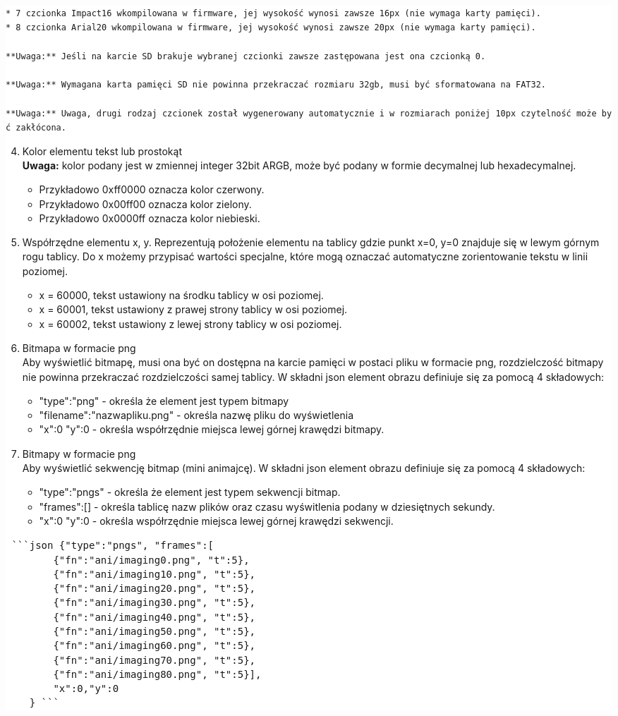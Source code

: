 	* 7 czcionka Impact16 wkompilowana w firmware, jej wysokość wynosi zawsze 16px (nie wymaga karty pamięci).
	* 8 czcionka Arial20 wkompilowana w firmware, jej wysokość wynosi zawsze 20px (nie wymaga karty pamięci).

	**Uwaga:** Jeśli na karcie SD brakuje wybranej czcionki zawsze zastępowana jest ona czcionką 0. 

	**Uwaga:** Wymagana karta pamięci SD nie powinna przekraczać rozmiaru 32gb, musi być sformatowana na FAT32.  

	**Uwaga:** Uwaga, drugi rodzaj czcionek został wygenerowany automatycznie i w rozmiarach poniżej 10px czytelność może być zakłócona.  

4. Kolor elementu tekst lub prostokąt  
	**Uwaga:** kolor podany jest w zmiennej integer 32bit ARGB, może być podany w formie decymalnej lub hexadecymalnej.   
    * Przykładowo 0xff0000 oznacza kolor czerwony.  
    * Przykładowo 0x00ff00 oznacza kolor zielony.  
    * Przykładowo 0x0000ff oznacza kolor niebieski.  
  
5. Współrzędne elementu x, y. Reprezentują położenie elementu na tablicy gdzie punkt x=0, y=0 znajduje się w lewym górnym rogu tablicy. Do x możemy przypisać wartości specjalne, które mogą oznaczać automatyczne zorientowanie tekstu w linii poziomej.  
    * x = 60000, tekst ustawiony na środku tablicy w osi poziomej.  
    * x = 60001, tekst ustawiony z prawej strony tablicy w osi poziomej.  
    * x = 60002, tekst ustawiony z lewej strony tablicy w osi poziomej.  
  
6. Bitmapa w formacie png  
    Aby wyświetlić bitmapę, musi ona być on dostępna na karcie pamięci w postaci pliku w formacie png, rozdzielczość bitmapy nie powinna przekraczać rozdzielczości samej tablicy. W składni json element obrazu definiuje się za pomocą 4 składowych: 
    * "type":"png" - określa że element jest typem bitmapy 
    * "filename":"nazwapliku.png" - określa nazwę pliku do wyświetlenia
    * "x":0 "y":0 - określa współrzędnie miejsca lewej górnej krawędzi bitmapy.

6. Bitmapy w formacie png  
    Aby wyświetlić sekwencję bitmap (mini animajcę). W składni json element obrazu definiuje się za pomocą 4 składowych: 
    * "type":"pngs" - określa że element jest typem sekwencji bitmap.  
    * "frames":[] - określa tablicę nazw plików oraz czasu wyświtlenia podany w dziesiętnych sekundy.
    * "x":0 "y":0 - określa współrzędnie miejsca lewej górnej krawędzi sekwencji.

<pre> ```json {"type":"pngs", "frames":[
		{"fn":"ani/imaging0.png", "t":5},
		{"fn":"ani/imaging10.png", "t":5},
		{"fn":"ani/imaging20.png", "t":5},
		{"fn":"ani/imaging30.png", "t":5}, 
		{"fn":"ani/imaging40.png", "t":5}, 
		{"fn":"ani/imaging50.png", "t":5}, 
		{"fn":"ani/imaging60.png", "t":5}, 
		{"fn":"ani/imaging70.png", "t":5}, 
		{"fn":"ani/imaging80.png", "t":5}],
		"x":0,"y":0
	} ```</pre>
